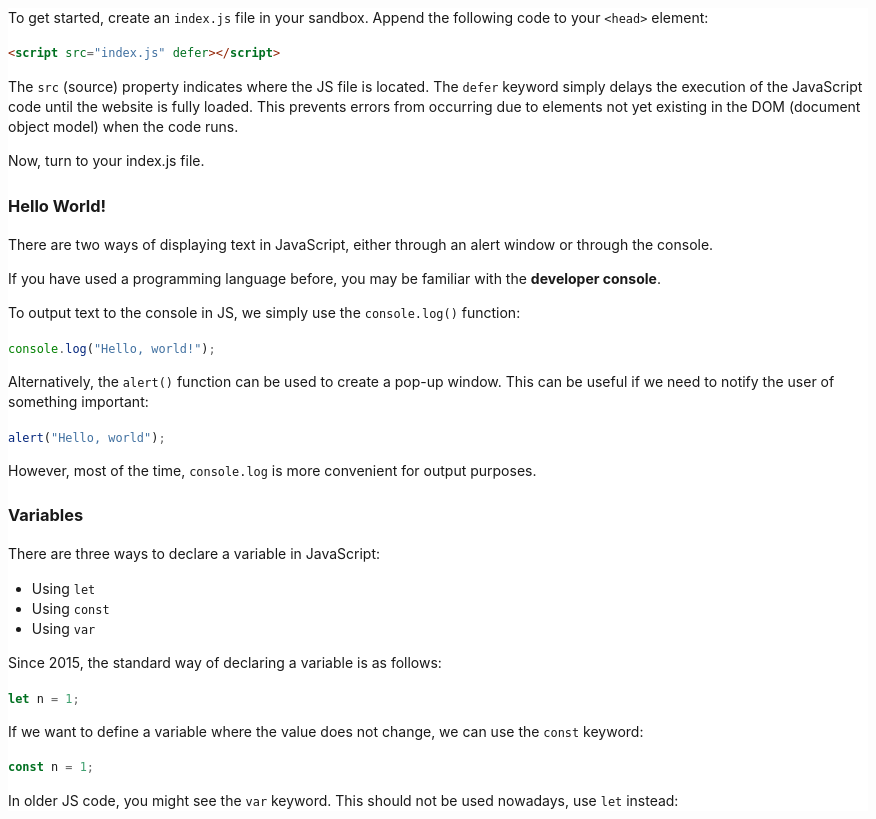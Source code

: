To get started, create an `index.js` file in your sandbox. Append the following code to your `<head>` element:

```html
<script src="index.js" defer></script>
```

The `src` (source) property indicates where the JS file is located. The `defer` keyword simply delays the execution
of the JavaScript code until the website is fully loaded. This prevents errors from occurring due to elements not yet
existing in the DOM (document object model) when the code runs.

Now, turn to your index.js file.

### Hello World!

There are two ways of displaying text in JavaScript, either through an alert window or through the console.

If you have used a programming language before, you may be familiar with the **developer console**.

To output text to the console in JS, we simply use the `console.log()` function:

```js
console.log("Hello, world!");
```

Alternatively, the `alert()` function can be used to create a pop-up window. This can be useful if we need to
notify the user of something important:

```js
alert("Hello, world");
```

However, most of the time, `console.log` is more convenient for output purposes.

### Variables

There are three ways to declare a variable in JavaScript:

- Using `let`
- Using `const`
- Using `var`

Since 2015, the standard way of declaring a variable is as follows:

```js
let n = 1;
```

If we want to define a variable where the value does not change, we can use the `const` keyword:

```js
const n = 1;
```

In older JS code, you might see the `var` keyword. This should not be used nowadays, use `let` instead:

